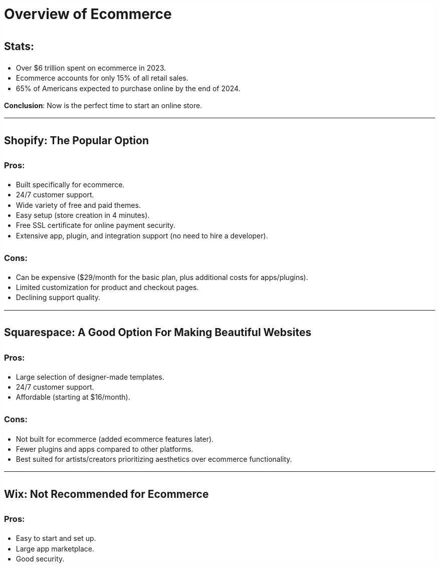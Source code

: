 # Overview of Ecommerce

## Stats:
- Over $6 trillion spent on ecommerce in 2023.
- Ecommerce accounts for only 15% of all retail sales.
- 65% of Americans expected to purchase online by the end of 2024.

**Conclusion**: Now is the perfect time to start an online store.

---

## Shopify: The Popular Option

### Pros:
- Built specifically for ecommerce.
- 24/7 customer support.
- Wide variety of free and paid themes.
- Easy setup (store creation in 4 minutes).
- Free SSL certificate for online payment security.
- Extensive app, plugin, and integration support (no need to hire a developer).

### Cons:
- Can be expensive ($29/month for the basic plan, plus additional costs for apps/plugins).
- Limited customization for product and checkout pages.
- Declining support quality.

---

## Squarespace: A Good Option For Making Beautiful Websites

### Pros:
- Large selection of designer-made templates.
- 24/7 customer support.
- Affordable (starting at $16/month).

### Cons:
- Not built for ecommerce (added ecommerce features later).
- Fewer plugins and apps compared to other platforms.
- Best suited for artists/creators prioritizing aesthetics over ecommerce functionality.

---

## Wix: Not Recommended for Ecommerce

### Pros:
- Easy to start and set up.
- Large app marketplace.
- Good security.
